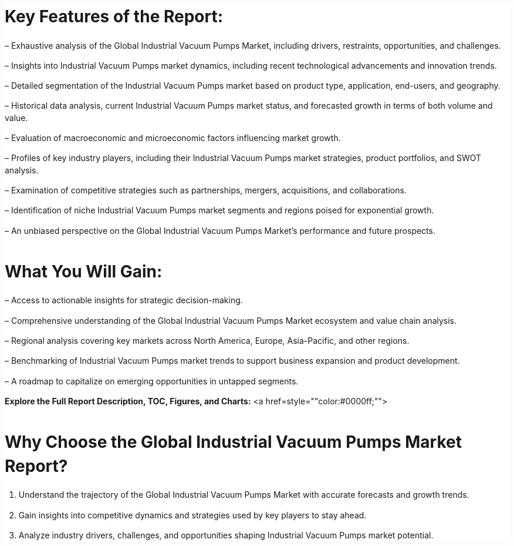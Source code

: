 # <strong>Key Features of the Report:</strong>

– Exhaustive analysis of the Global Industrial Vacuum Pumps Market, including drivers, restraints, opportunities, and challenges.

– Insights into Industrial Vacuum Pumps market dynamics, including recent technological advancements and innovation trends.

– Detailed segmentation of the Industrial Vacuum Pumps market based on product type, application, end-users, and geography.

– Historical data analysis, current Industrial Vacuum Pumps market status, and forecasted growth in terms of both volume and value.

– Evaluation of macroeconomic and microeconomic factors influencing market growth.

– Profiles of key industry players, including their Industrial Vacuum Pumps market strategies, product portfolios, and SWOT analysis.

– Examination of competitive strategies such as partnerships, mergers, acquisitions, and collaborations.

– Identification of niche Industrial Vacuum Pumps market segments and regions poised for exponential growth.

– An unbiased perspective on the Global Industrial Vacuum Pumps Market’s performance and future prospects.

# <strong>What You Will Gain:</strong>

– Access to actionable insights for strategic decision-making.

– Comprehensive understanding of the Global Industrial Vacuum Pumps Market ecosystem and value chain analysis.

– Regional analysis covering key markets across North America, Europe, Asia-Pacific, and other regions.

– Benchmarking of Industrial Vacuum Pumps market trends to support business expansion and product development.

– A roadmap to capitalize on emerging opportunities in untapped segments.

<strong>Explore the Full Report Description, TOC, Figures, and Charts:</strong>
<a href=style=""color:#0000ff;""></a>

# <strong>Why Choose the Global Industrial Vacuum Pumps Market Report?</strong>

1. Understand the trajectory of the Global Industrial Vacuum Pumps Market with accurate forecasts and growth trends.

2. Gain insights into competitive dynamics and strategies used by key players to stay ahead.

3. Analyze industry drivers, challenges, and opportunities shaping Industrial Vacuum Pumps market potential.
